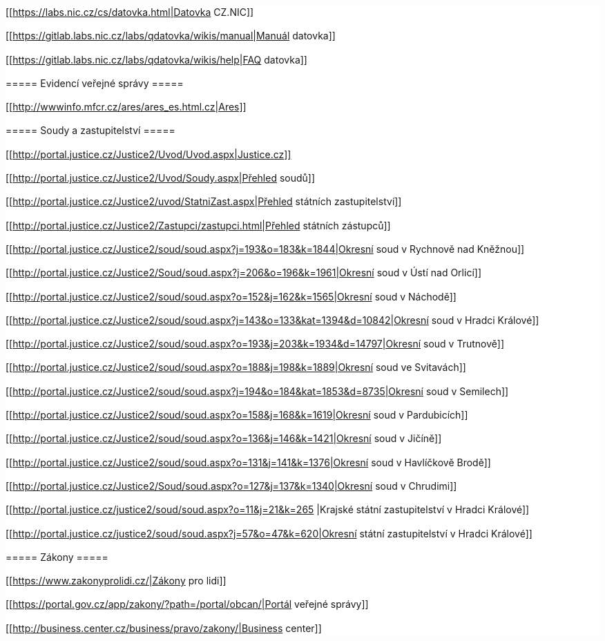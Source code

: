 [[https://labs.nic.cz/cs/datovka.html|Datovka CZ.NIC]]

[[https://gitlab.labs.nic.cz/labs/qdatovka/wikis/manual|Manuál datovka]]

[[https://gitlab.labs.nic.cz/labs/qdatovka/wikis/help|FAQ datovka]]

===== Evidencí veřejné správy  =====

[[http://wwwinfo.mfcr.cz/ares/ares_es.html.cz|Ares]]

===== Soudy a zastupitelství  =====

[[http://portal.justice.cz/Justice2/Uvod/Uvod.aspx|Justice.cz]]

[[http://portal.justice.cz/Justice2/Uvod/Soudy.aspx|Přehled soudů]]

[[http://portal.justice.cz/Justice2/uvod/StatniZast.aspx|Přehled státních zastupitelství]]

[[http://portal.justice.cz/Justice2/Zastupci/zastupci.html|Přehled státních zástupců]]


[[http://portal.justice.cz/Justice2/soud/soud.aspx?j=193&o=183&k=1844|Okresní soud v Rychnově nad Kněžnou]]

[[http://portal.justice.cz/Justice2/Soud/soud.aspx?j=206&o=196&k=1961|Okresní soud v Ústí nad Orlicí]]

[[http://portal.justice.cz/Justice2/soud/soud.aspx?o=152&j=162&k=1565|Okresní soud v Náchodě]]

[[http://portal.justice.cz/Justice2/soud/soud.aspx?j=143&o=133&kat=1394&d=10842|Okresní soud v Hradci Králové]]

[[http://portal.justice.cz/Justice2/soud/soud.aspx?o=193&j=203&k=1934&d=14797|Okresní soud v Trutnově]]

[[http://portal.justice.cz/Justice2/soud/soud.aspx?o=188&j=198&k=1889|Okresní soud ve Svitavách]]

[[http://portal.justice.cz/Justice2/soud/soud.aspx?j=194&o=184&kat=1853&d=8735|Okresní soud v Semilech]]

[[http://portal.justice.cz/Justice2/soud/soud.aspx?o=158&j=168&k=1619|Okresní soud v Pardubicích]]

[[http://portal.justice.cz/Justice2/soud/soud.aspx?o=136&j=146&k=1421|Okresní soud v Jičíně]]

[[http://portal.justice.cz/Justice2/soud/soud.aspx?o=131&j=141&k=1376|Okresní soud v Havlíčkově Brodě]]

[[http://portal.justice.cz/Justice2/Soud/soud.aspx?o=127&j=137&k=1340|Okresní soud v Chrudimi]]

[[http://portal.justice.cz/justice2/soud/soud.aspx?o=11&j=21&k=265 |Krajské státní zastupitelství v Hradci 
Králové]]

[[http://portal.justice.cz/justice2/soud/soud.aspx?j=57&o=47&k=620|Okresní státní zastupitelství v Hradci Králové]]


===== Zákony =====

[[https://www.zakonyprolidi.cz/|Zákony pro lidi]]

[[https://portal.gov.cz/app/zakony/?path=/portal/obcan/|Portál veřejné správy]]

[[http://business.center.cz/business/pravo/zakony/|Business center]]
